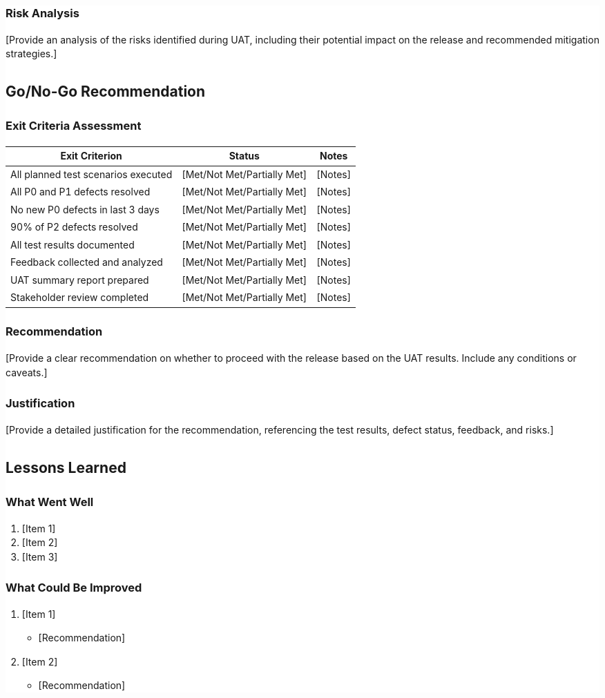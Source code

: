 ### Risk Analysis

[Provide an analysis of the risks identified during UAT, including their potential impact on the release and recommended mitigation strategies.]

## Go/No-Go Recommendation

### Exit Criteria Assessment

| Exit Criterion | Status | Notes |
|----------------|--------|-------|
| All planned test scenarios executed | [Met/Not Met/Partially Met] | [Notes] |
| All P0 and P1 defects resolved | [Met/Not Met/Partially Met] | [Notes] |
| No new P0 defects in last 3 days | [Met/Not Met/Partially Met] | [Notes] |
| 90% of P2 defects resolved | [Met/Not Met/Partially Met] | [Notes] |
| All test results documented | [Met/Not Met/Partially Met] | [Notes] |
| Feedback collected and analyzed | [Met/Not Met/Partially Met] | [Notes] |
| UAT summary report prepared | [Met/Not Met/Partially Met] | [Notes] |
| Stakeholder review completed | [Met/Not Met/Partially Met] | [Notes] |

### Recommendation

[Provide a clear recommendation on whether to proceed with the release based on the UAT results. Include any conditions or caveats.]

### Justification

[Provide a detailed justification for the recommendation, referencing the test results, defect status, feedback, and risks.]

## Lessons Learned

### What Went Well

1. [Item 1]
2. [Item 2]
3. [Item 3]

### What Could Be Improved

1. [Item 1]
   - [Recommendation]

2. [Item 2]
   - [Recommendation]
